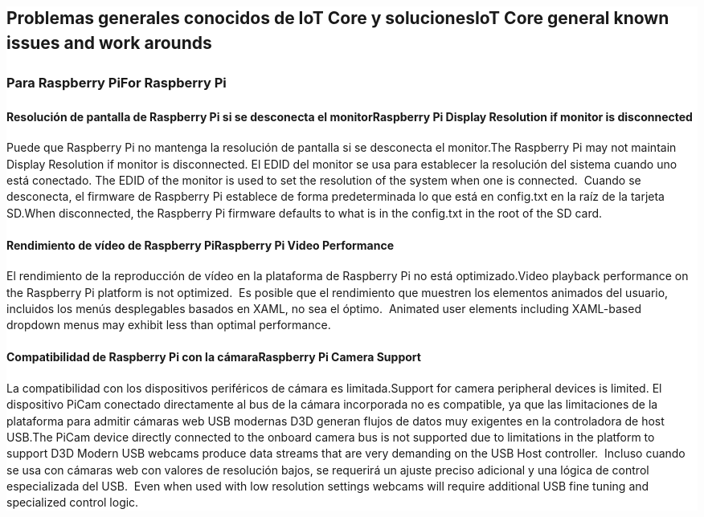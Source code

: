 ## <a name="iot-core-general-known-issues-and-work-arounds"></a><span data-ttu-id="e8596-163">Problemas generales conocidos de IoT Core y soluciones</span><span class="sxs-lookup"><span data-stu-id="e8596-163">IoT Core general known issues and work arounds</span></span>

### <a name="for-raspberry-pi"></a><span data-ttu-id="e8596-164">Para Raspberry Pi</span><span class="sxs-lookup"><span data-stu-id="e8596-164">For Raspberry Pi</span></span>

#### <a name="raspberry-pi-display-resolution-if-monitor-is-disconnected"></a><span data-ttu-id="e8596-165">Resolución de pantalla de Raspberry Pi si se desconecta el monitor</span><span class="sxs-lookup"><span data-stu-id="e8596-165">Raspberry Pi Display Resolution if monitor is disconnected</span></span> 
<span data-ttu-id="e8596-166">Puede que Raspberry Pi no mantenga la resolución de pantalla si se desconecta el monitor.</span><span class="sxs-lookup"><span data-stu-id="e8596-166">The Raspberry Pi may not maintain Display Resolution if monitor is disconnected.</span></span> <span data-ttu-id="e8596-167">El EDID del monitor se usa para establecer la resolución del sistema cuando uno está conectado. </span><span class="sxs-lookup"><span data-stu-id="e8596-167">The EDID of the monitor is used to set the resolution of the system when one is connected. </span></span> <span data-ttu-id="e8596-168">Cuando se desconecta, el firmware de Raspberry Pi establece de forma predeterminada lo que está en config.txt en la raíz de la tarjeta SD.</span><span class="sxs-lookup"><span data-stu-id="e8596-168">When disconnected, the Raspberry Pi firmware defaults to what is in the config.txt in the root of the SD card.</span></span> 

#### <a name="raspberry-pi-video-performance"></a><span data-ttu-id="e8596-169">Rendimiento de vídeo de Raspberry Pi</span><span class="sxs-lookup"><span data-stu-id="e8596-169">Raspberry Pi Video Performance</span></span> 
<span data-ttu-id="e8596-170">El rendimiento de la reproducción de vídeo en la plataforma de Raspberry Pi no está optimizado.</span><span class="sxs-lookup"><span data-stu-id="e8596-170">Video playback performance on the Raspberry Pi platform is not optimized.</span></span><span data-ttu-id="e8596-171">  Es posible que el rendimiento que muestren los elementos animados del usuario, incluidos los menús desplegables basados en XAML, no sea el óptimo.</span><span class="sxs-lookup"><span data-stu-id="e8596-171">  Animated user elements including XAML-based dropdown menus may exhibit less than optimal performance.</span></span> 
 
#### <a name="raspberry-pi-camera-support"></a><span data-ttu-id="e8596-172">Compatibilidad de Raspberry Pi con la cámara</span><span class="sxs-lookup"><span data-stu-id="e8596-172">Raspberry Pi Camera Support</span></span> 
<span data-ttu-id="e8596-173">La compatibilidad con los dispositivos periféricos de cámara es limitada.</span><span class="sxs-lookup"><span data-stu-id="e8596-173">Support for camera peripheral devices is limited.</span></span> <span data-ttu-id="e8596-174">El dispositivo PiCam conectado directamente al bus de la cámara incorporada no es compatible, ya que las limitaciones de la plataforma para admitir cámaras web USB modernas D3D generan flujos de datos muy exigentes en la controladora de host USB.</span><span class="sxs-lookup"><span data-stu-id="e8596-174">The PiCam device directly connected to the onboard camera bus is not supported due to limitations in the platform to support D3D Modern USB webcams produce data streams that are very demanding on the USB Host controller.</span></span><span data-ttu-id="e8596-175">  Incluso cuando se usa con cámaras web con valores de resolución bajos, se requerirá un ajuste preciso adicional y una lógica de control especializada del USB.</span><span class="sxs-lookup"><span data-stu-id="e8596-175">  Even when used with low resolution settings webcams will require additional USB fine tuning and specialized control logic.</span></span> 
